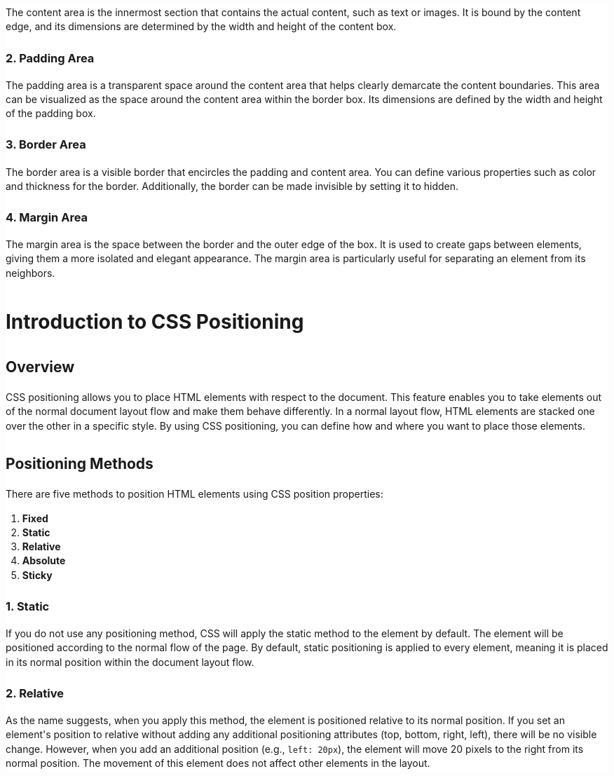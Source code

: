 The content area is the innermost section that contains the actual content, such as text or images. It is bound by the content edge, and its dimensions are determined by the width and height of the content box.

### 2. Padding Area

The padding area is a transparent space around the content area that helps clearly demarcate the content boundaries. This area can be visualized as the space around the content area within the border box. Its dimensions are defined by the width and height of the padding box.

### 3. Border Area

The border area is a visible border that encircles the padding and content area. You can define various properties such as color and thickness for the border. Additionally, the border can be made invisible by setting it to hidden.

### 4. Margin Area

The margin area is the space between the border and the outer edge of the box. It is used to create gaps between elements, giving them a more isolated and elegant appearance. The margin area is particularly useful for separating an element from its neighbors.

# Introduction to CSS Positioning

## Overview

CSS positioning allows you to place HTML elements with respect to the document. This feature enables you to take elements out of the normal document layout flow and make them behave differently. In a normal layout flow, HTML elements are stacked one over the other in a specific style. By using CSS positioning, you can define how and where you want to place those elements.

## Positioning Methods

There are five methods to position HTML elements using CSS position properties:

1. **Fixed**
2. **Static**
3. **Relative**
4. **Absolute**
5. **Sticky**

### 1. Static

If you do not use any positioning method, CSS will apply the static method to the element by default. The element will be positioned according to the normal flow of the page. By default, static positioning is applied to every element, meaning it is placed in its normal position within the document layout flow.

### 2. Relative

As the name suggests, when you apply this method, the element is positioned relative to its normal position. If you set an element's position to relative without adding any additional positioning attributes (top, bottom, right, left), there will be no visible change. However, when you add an additional position (e.g., `left: 20px`), the element will move 20 pixels to the right from its normal position. The movement of this element does not affect other elements in the layout.
